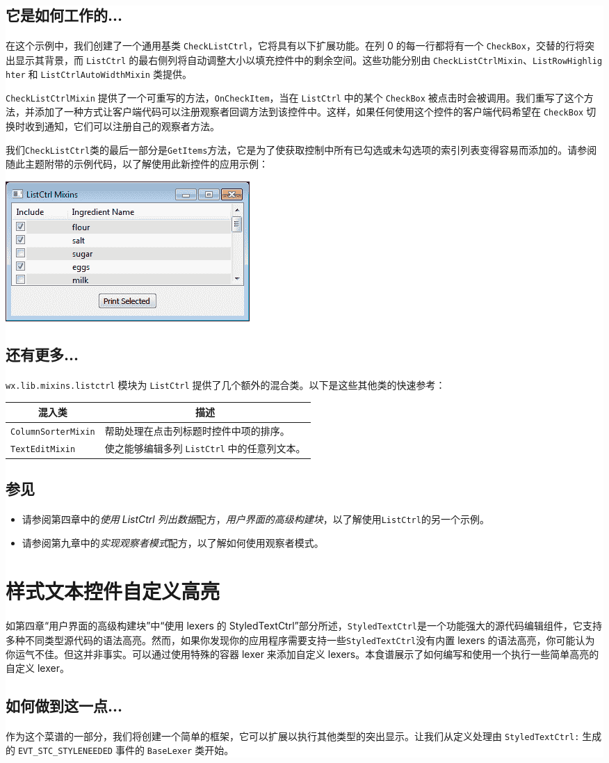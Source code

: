 ## 它是如何工作的...

在这个示例中，我们创建了一个通用基类 `CheckListCtrl`，它将具有以下扩展功能。在列 0 的每一行都将有一个 `CheckBox`，交替的行将突出显示其背景，而 `ListCtrl` 的最右侧列将自动调整大小以填充控件中的剩余空间。这些功能分别由 `CheckListCtrlMixin`、`ListRowHighlighter` 和 `ListCtrlAutoWidthMixin` 类提供。

`CheckListCtrlMixin` 提供了一个可重写的方法，`OnCheckItem`，当在 `ListCtrl` 中的某个 `CheckBox` 被点击时会被调用。我们重写了这个方法，并添加了一种方式让客户端代码可以注册观察者回调方法到该控件中。这样，如果任何使用这个控件的客户端代码希望在 `CheckBox` 切换时收到通知，它们可以注册自己的观察者方法。

我们`CheckListCtrl`类的最后一部分是`GetItems`方法，它是为了使获取控制中所有已勾选或未勾选项的索引列表变得容易而添加的。请参阅随此主题附带的示例代码，以了解使用此新控件的应用示例：

![如何工作...](img/1780_10_03.jpg)

## 还有更多...

`wx.lib.mixins.listctrl` 模块为 `ListCtrl` 提供了几个额外的混合类。以下是这些其他类的快速参考：

| 混入类 | 描述 |
| --- | --- |
| `ColumnSorterMixin` | 帮助处理在点击列标题时控件中项的排序。 |
| `TextEditMixin` | 使之能够编辑多列 `ListCtrl` 中的任意列文本。 |

## 参见

+   请参阅第四章中的*使用 ListCtrl 列出数据*配方，*用户界面的高级构建块*，以了解使用`ListCtrl`的另一个示例。

+   请参阅第九章中的*实现观察者模式*配方，以了解如何使用观察者模式。

# 样式文本控件自定义高亮

如第四章“用户界面的高级构建块”中“使用 lexers 的 StyledTextCtrl”部分所述，`StyledTextCtrl`是一个功能强大的源代码编辑组件，它支持多种不同类型源代码的语法高亮。然而，如果你发现你的应用程序需要支持一些`StyledTextCtrl`没有内置 lexers 的语法高亮，你可能认为你运气不佳。但这并非事实。可以通过使用特殊的容器 lexer 来添加自定义 lexers。本食谱展示了如何编写和使用一个执行一些简单高亮的自定义 lexer。

## 如何做到这一点...

作为这个菜谱的一部分，我们将创建一个简单的框架，它可以扩展以执行其他类型的突出显示。让我们从定义处理由 `StyledTextCtrl:` 生成的 `EVT_STC_STYLENEEDED` 事件的 `BaseLexer` 类开始。
